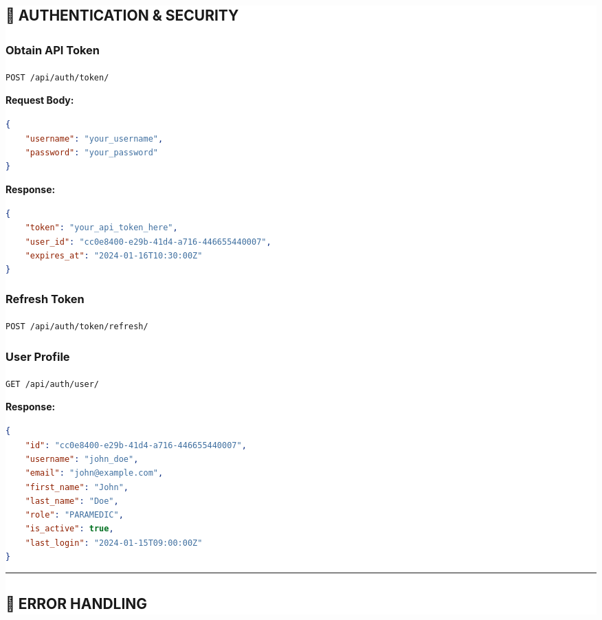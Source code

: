 
## 🔐 **AUTHENTICATION & SECURITY**

### **Obtain API Token**
```http
POST /api/auth/token/
```

**Request Body:**
```json
{
    "username": "your_username",
    "password": "your_password"
}
```

**Response:**
```json
{
    "token": "your_api_token_here",
    "user_id": "cc0e8400-e29b-41d4-a716-446655440007",
    "expires_at": "2024-01-16T10:30:00Z"
}
```

### **Refresh Token**
```http
POST /api/auth/token/refresh/
```

### **User Profile**
```http
GET /api/auth/user/
```

**Response:**
```json
{
    "id": "cc0e8400-e29b-41d4-a716-446655440007",
    "username": "john_doe",
    "email": "john@example.com",
    "first_name": "John",
    "last_name": "Doe",
    "role": "PARAMEDIC",
    "is_active": true,
    "last_login": "2024-01-15T09:00:00Z"
}
```

---

## 📝 **ERROR HANDLING**
